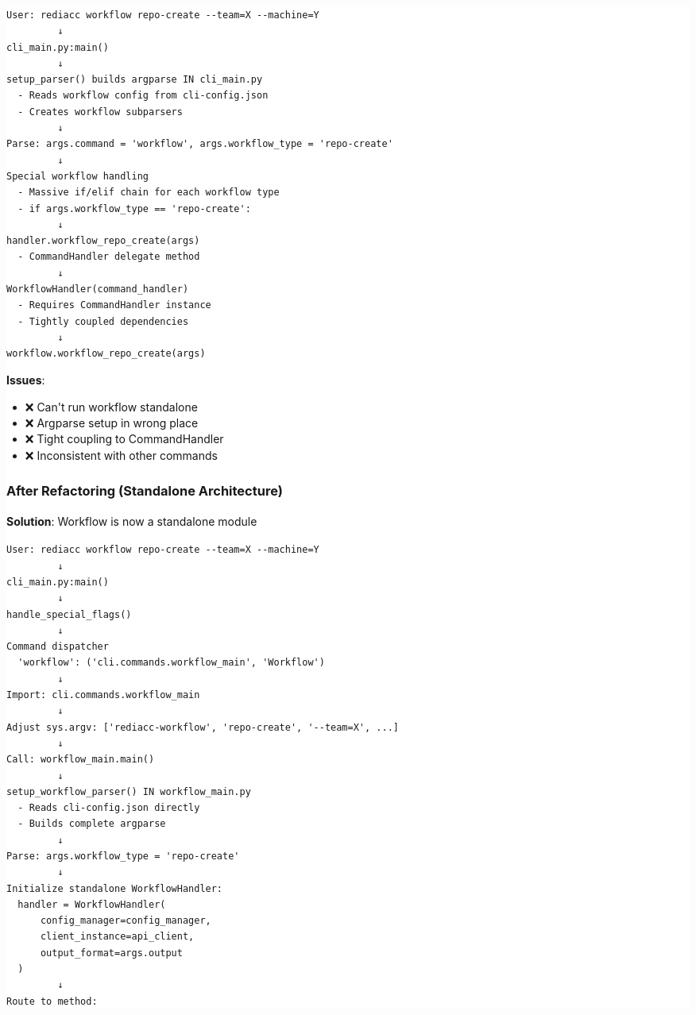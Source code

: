 ```
User: rediacc workflow repo-create --team=X --machine=Y
         ↓
cli_main.py:main()
         ↓
setup_parser() builds argparse IN cli_main.py
  - Reads workflow config from cli-config.json
  - Creates workflow subparsers
         ↓
Parse: args.command = 'workflow', args.workflow_type = 'repo-create'
         ↓
Special workflow handling
  - Massive if/elif chain for each workflow type
  - if args.workflow_type == 'repo-create':
         ↓
handler.workflow_repo_create(args)
  - CommandHandler delegate method
         ↓
WorkflowHandler(command_handler)
  - Requires CommandHandler instance
  - Tightly coupled dependencies
         ↓
workflow.workflow_repo_create(args)
```

**Issues**:
- ❌ Can't run workflow standalone
- ❌ Argparse setup in wrong place
- ❌ Tight coupling to CommandHandler
- ❌ Inconsistent with other commands

### After Refactoring (Standalone Architecture)

**Solution**: Workflow is now a standalone module

```
User: rediacc workflow repo-create --team=X --machine=Y
         ↓
cli_main.py:main()
         ↓
handle_special_flags()
         ↓
Command dispatcher
  'workflow': ('cli.commands.workflow_main', 'Workflow')
         ↓
Import: cli.commands.workflow_main
         ↓
Adjust sys.argv: ['rediacc-workflow', 'repo-create', '--team=X', ...]
         ↓
Call: workflow_main.main()
         ↓
setup_workflow_parser() IN workflow_main.py
  - Reads cli-config.json directly
  - Builds complete argparse
         ↓
Parse: args.workflow_type = 'repo-create'
         ↓
Initialize standalone WorkflowHandler:
  handler = WorkflowHandler(
      config_manager=config_manager,
      client_instance=api_client,
      output_format=args.output
  )
         ↓
Route to method:
```